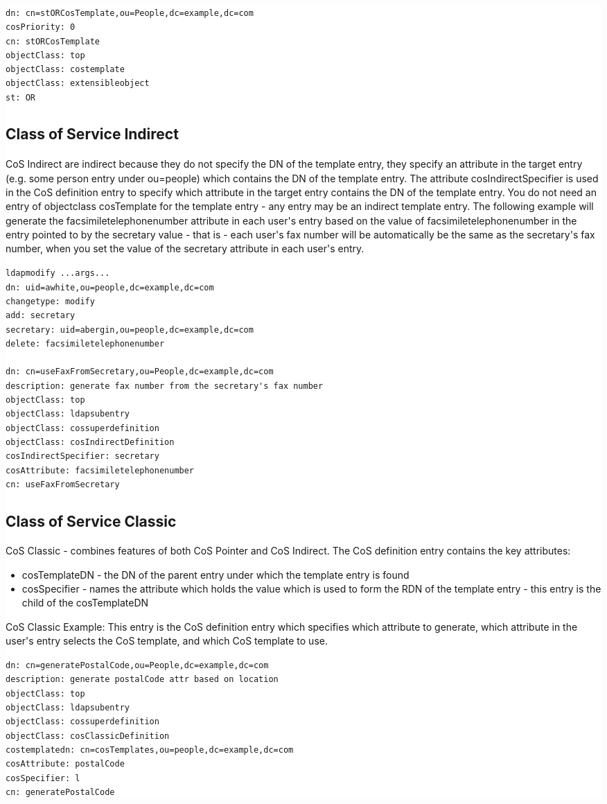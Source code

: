     dn: cn=stORCosTemplate,ou=People,dc=example,dc=com
    cosPriority: 0
    cn: stORCosTemplate
    objectClass: top
    objectClass: costemplate
    objectClass: extensibleobject
    st: OR

Class of Service Indirect
-------------------------

CoS Indirect are indirect because they do not specify the DN of the template entry, they specify an attribute in the target entry (e.g. some person entry under ou=people) which contains the DN of the template entry. The attribute cosIndirectSpecifier is used in the CoS definition entry to specify which attribute in the target entry contains the DN of the template entry. You do not need an entry of objectclass cosTemplate for the template entry - any entry may be an indirect template entry. The following example will generate the facsimiletelephonenumber attribute in each user's entry based on the value of facsimiletelephonenumber in the entry pointed to by the secretary value - that is - each user's fax number will be automatically be the same as the secretary's fax number, when you set the value of the secretary attribute in each user's entry.

    ldapmodify ...args...
    dn: uid=awhite,ou=people,dc=example,dc=com
    changetype: modify
    add: secretary
    secretary: uid=abergin,ou=people,dc=example,dc=com
    delete: facsimiletelephonenumber

    dn: cn=useFaxFromSecretary,ou=People,dc=example,dc=com
    description: generate fax number from the secretary's fax number
    objectClass: top
    objectClass: ldapsubentry
    objectClass: cossuperdefinition
    objectClass: cosIndirectDefinition
    cosIndirectSpecifier: secretary
    cosAttribute: facsimiletelephonenumber
    cn: useFaxFromSecretary

Class of Service Classic
------------------------

CoS Classic - combines features of both CoS Pointer and CoS Indirect. The CoS definition entry contains the key attributes:

-   cosTemplateDN - the DN of the parent entry under which the template entry is found
-   cosSpecifier - names the attribute which holds the value which is used to form the RDN of the template entry - this entry is the child of the cosTemplateDN

CoS Classic Example: This entry is the CoS definition entry which specifies which attribute to generate, which attribute in the user's entry selects the CoS template, and which CoS template to use.

    dn: cn=generatePostalCode,ou=People,dc=example,dc=com
    description: generate postalCode attr based on location
    objectClass: top
    objectClass: ldapsubentry
    objectClass: cossuperdefinition
    objectClass: cosClassicDefinition
    costemplatedn: cn=cosTemplates,ou=people,dc=example,dc=com
    cosAttribute: postalCode
    cosSpecifier: l
    cn: generatePostalCode
